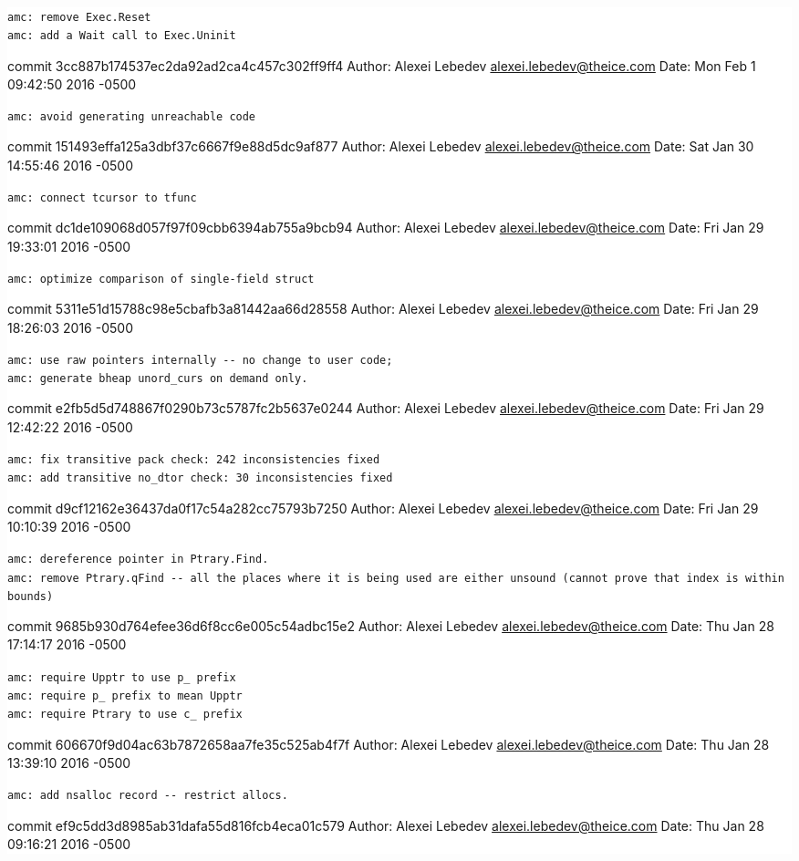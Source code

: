     amc: remove Exec.Reset
    amc: add a Wait call to Exec.Uninit

commit 3cc887b174537ec2da92ad2ca4c457c302ff9ff4
Author: Alexei Lebedev <alexei.lebedev@theice.com>
Date:   Mon Feb 1 09:42:50 2016 -0500

    amc: avoid generating unreachable code

commit 151493effa125a3dbf37c6667f9e88d5dc9af877
Author: Alexei Lebedev <alexei.lebedev@theice.com>
Date:   Sat Jan 30 14:55:46 2016 -0500

    amc: connect tcursor to tfunc

commit dc1de109068d057f97f09cbb6394ab755a9bcb94
Author: Alexei Lebedev <alexei.lebedev@theice.com>
Date:   Fri Jan 29 19:33:01 2016 -0500

    amc: optimize comparison of single-field struct

commit 5311e51d15788c98e5cbafb3a81442aa66d28558
Author: Alexei Lebedev <alexei.lebedev@theice.com>
Date:   Fri Jan 29 18:26:03 2016 -0500

    amc: use raw pointers internally -- no change to user code;
    amc: generate bheap unord_curs on demand only.

commit e2fb5d5d748867f0290b73c5787fc2b5637e0244
Author: Alexei Lebedev <alexei.lebedev@theice.com>
Date:   Fri Jan 29 12:42:22 2016 -0500

    amc: fix transitive pack check: 242 inconsistencies fixed
    amc: add transitive no_dtor check: 30 inconsistencies fixed

commit d9cf12162e36437da0f17c54a282cc75793b7250
Author: Alexei Lebedev <alexei.lebedev@theice.com>
Date:   Fri Jan 29 10:10:39 2016 -0500

    amc: dereference pointer in Ptrary.Find.
    amc: remove Ptrary.qFind -- all the places where it is being used are either unsound (cannot prove that index is within bounds)

commit 9685b930d764efee36d6f8cc6e005c54adbc15e2
Author: Alexei Lebedev <alexei.lebedev@theice.com>
Date:   Thu Jan 28 17:14:17 2016 -0500

    amc: require Upptr to use p_ prefix
    amc: require p_ prefix to mean Upptr
    amc: require Ptrary to use c_ prefix

commit 606670f9d04ac63b7872658aa7fe35c525ab4f7f
Author: Alexei Lebedev <alexei.lebedev@theice.com>
Date:   Thu Jan 28 13:39:10 2016 -0500

    amc: add nsalloc record -- restrict allocs.

commit ef9c5dd3d8985ab31dafa55d816fcb4eca01c579
Author: Alexei Lebedev <alexei.lebedev@theice.com>
Date:   Thu Jan 28 09:16:21 2016 -0500
